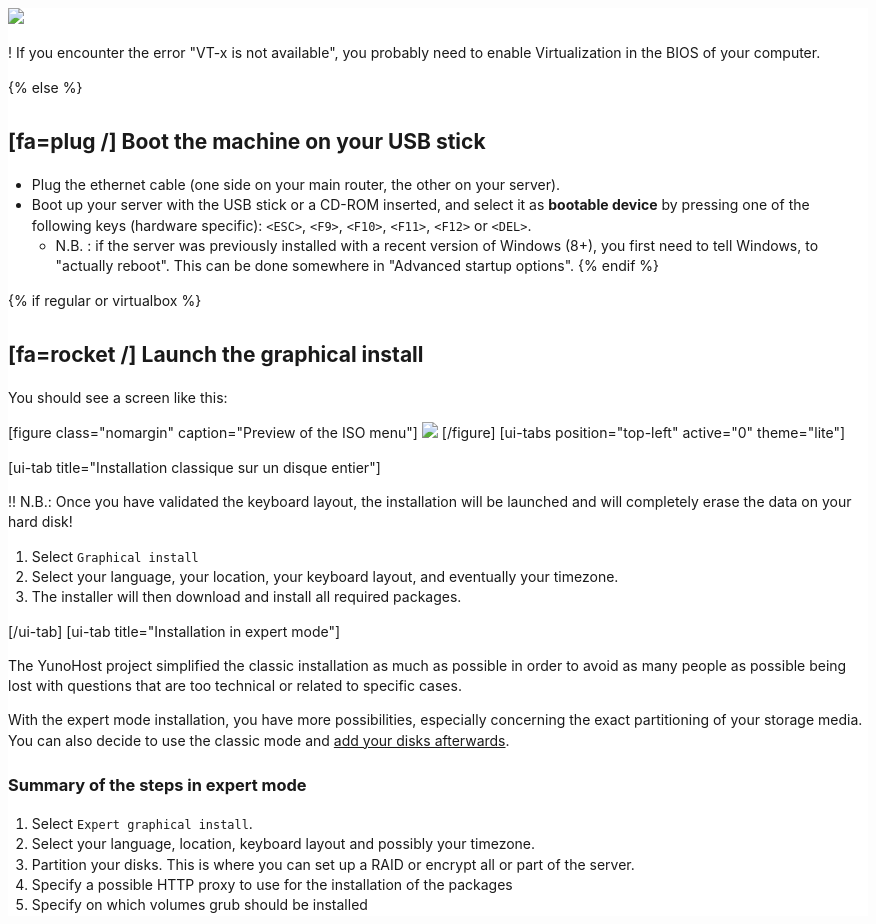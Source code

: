 ![](image://virtualbox_2.1.png?class=inline)

! If you encounter the error "VT-x is not available", you probably need to enable Virtualization in the BIOS of your computer.

{% else %}

## [fa=plug /] Boot the machine on your USB stick

- Plug the ethernet cable (one side on your main router, the other on your server).
- Boot up your server with the USB stick or a CD-ROM inserted, and select it as **bootable device** by pressing one of the following keys (hardware specific):
`<ESC>`, `<F9>`, `<F10>`, `<F11>`, `<F12>` or `<DEL>`.
  - N.B. : if the server was previously installed with a recent version of Windows (8+), you first need to tell Windows, to "actually reboot". This can be done somewhere in "Advanced startup options".
{% endif %}

{% if regular or virtualbox %}

## [fa=rocket /] Launch the graphical install

You should see a screen like this:

[figure class="nomargin" caption="Preview of the ISO menu"]
![](image://virtualbox_3.png?class=inline)
[/figure]
[ui-tabs position="top-left" active="0" theme="lite"]

[ui-tab title="Installation classique sur un disque entier"]

!! N.B.: Once you have validated the keyboard layout, the installation will be launched and will completely erase the data on your hard disk!

  1. Select `Graphical install`
  2. Select your language, your location, your keyboard layout, and eventually your timezone.
  3. The installer will then download and install all required packages.

[/ui-tab]
[ui-tab title="Installation in expert mode"]

The YunoHost project simplified the classic installation as much as possible in order to avoid as many people as possible being lost with questions that are too technical or related to specific cases.

With the expert mode installation, you have more possibilities, especially concerning the exact partitioning of your storage media. You can also decide to use the classic mode and [add your disks afterwards](/administer/tutorials/external_storage).

### Summary of the steps in expert mode

  1. Select `Expert graphical install`.
  2. Select your language, location, keyboard layout and possibly your timezone.
  3. Partition your disks. This is where you can set up a RAID or encrypt all or part of the server.
  4. Specify a possible HTTP proxy to use for the installation of the packages
  5. Specify on which volumes grub should be installed

